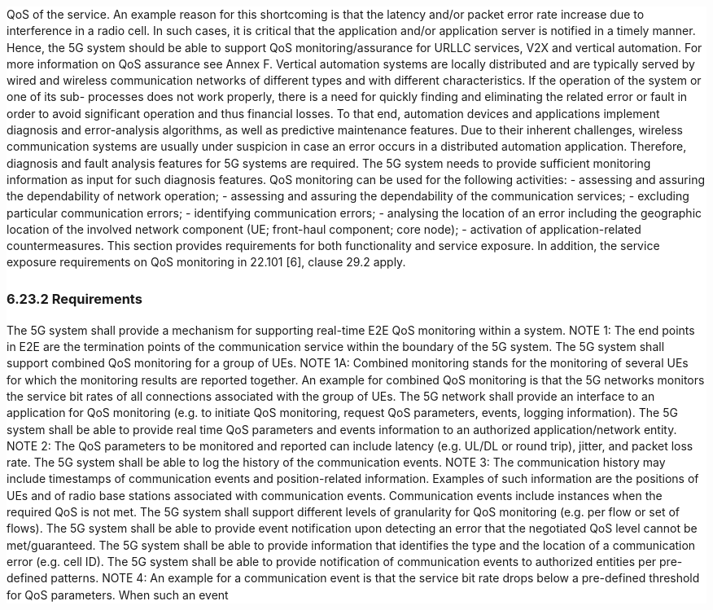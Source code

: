 QoS of the service. An example reason for this shortcoming is that the latency
and/or packet error rate increase due to interference in a radio cell. In such
cases, it is critical that the application and/or application server is
notified in a timely manner. Hence, the 5G system should be able to support
QoS monitoring/assurance for URLLC services, V2X and vertical automation.
For more information on QoS assurance see Annex F.
Vertical automation systems are locally distributed and are typically served
by wired and wireless communication networks of different types and with
different characteristics. If the operation of the system or one of its sub-
processes does not work properly, there is a need for quickly finding and
eliminating the related error or fault in order to avoid significant operation
and thus financial losses. To that end, automation devices and applications
implement diagnosis and error-analysis algorithms, as well as predictive
maintenance features.
Due to their inherent challenges, wireless communication systems are usually
under suspicion in case an error occurs in a distributed automation
application. Therefore, diagnosis and fault analysis features for 5G systems
are required. The 5G system needs to provide sufficient monitoring information
as input for such diagnosis features.
QoS monitoring can be used for the following activities:
\- assessing and assuring the dependability of network operation;
\- assessing and assuring the dependability of the communication services;
\- excluding particular communication errors;
\- identifying communication errors;
\- analysing the location of an error including the geographic location of the
involved network component (UE; front-haul component; core node);
\- activation of application-related countermeasures.
This section provides requirements for both functionality and service
exposure. In addition, the service exposure requirements on QoS monitoring in
22.101 [6], clause 29.2 apply.
### 6.23.2 Requirements
The 5G system shall provide a mechanism for supporting real-time E2E QoS
monitoring within a system.
NOTE 1: The end points in E2E are the termination points of the communication
service within the boundary of the 5G system.
The 5G system shall support combined QoS monitoring for a group of UEs.
NOTE 1A: Combined monitoring stands for the monitoring of several UEs for
which the monitoring results are reported together. An example for combined
QoS monitoring is that the 5G networks monitors the service bit rates of all
connections associated with the group of UEs.
The 5G network shall provide an interface to an application for QoS monitoring
(e.g. to initiate QoS monitoring, request QoS parameters, events, logging
information).
The 5G system shall be able to provide real time QoS parameters and events
information to an authorized application/network entity.
NOTE 2: The QoS parameters to be monitored and reported can include latency
(e.g. UL/DL or round trip), jitter, and packet loss rate.
The 5G system shall be able to log the history of the communication events.
NOTE 3: The communication history may include timestamps of communication
events and position-related information. Examples of such information are the
positions of UEs and of radio base stations associated with communication
events. Communication events include instances when the required QoS is not
met.
The 5G system shall support different levels of granularity for QoS monitoring
(e.g. per flow or set of flows).
The 5G system shall be able to provide event notification upon detecting an
error that the negotiated QoS level cannot be met/guaranteed.
The 5G system shall be able to provide information that identifies the type
and the location of a communication error (e.g. cell ID).
The 5G system shall be able to provide notification of communication events to
authorized entities per pre-defined patterns.
NOTE 4: An example for a communication event is that the service bit rate
drops below a pre-defined threshold for QoS parameters. When such an event